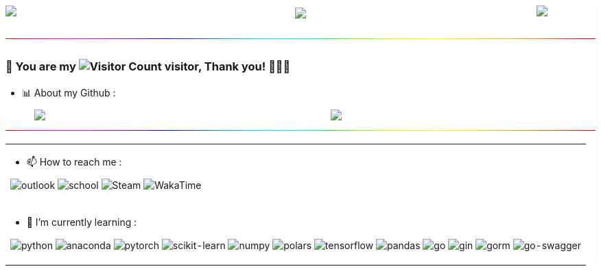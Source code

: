 </p>


<p align="center">
  <img align="left" width="10%" src="https://cdn.jsdelivr.net/gh/sun0225SUN/sun0225SUN/assets/images/left.png" />
  <img align="center" width="70%" src="https://quotes-github-readme.vercel.app/api?type=horizontal&theme=dark&border=true" />
  <img align="right" width="10%"  src="https://cdn.jsdelivr.net/gh/sun0225SUN/sun0225SUN/assets/images/right.png" />
</p>

<img width="200%" src="./assert/hr.gif" />

### 🎍 You are my ![Visitor Count](https://profile-counter.glitch.me/Karenina-na/count.svg) visitor, Thank you! 👑👑👑

- 📊 About my Github :

<div align="center" style="display: flex;justify-content: center;align-items: center;">
<img src="https://github-readme-stats.vercel.app/api?username=Karenina-na&hide_title=true&hide_border=true&show_icons=trueline_height=21&text_color=000&icon_color=000&bg_color=0,ea6161,ffc64d,fffc4d,52fa5a&theme=graywhite&count_private=true" width="49%" style="margin:0 5px"/>
<img src="https://github-readme-stats.vercel.app/api/top-langs/?username=Karenina-na&hide_title=true&hide_border=true&layout=compact&langs_count=6&text_color=000&icon_color=fff&bg_color=0,52fa5a,4dfcff,c64dff&theme=graywhite&size_weight=0.1&count_weight=0.8" width="40%" style="margin:0 5px"/>
</div>

<img width="200%" src="./assert/hr.gif"/>

<table>
<tr>
<td>

- 📫 How to reach me :

![outlook](https://img.shields.io/badge/weizixiang0@outlook.com-0078D4?logo=microsoft-outlook&logoColor=white)
![school](https://img.shields.io/badge/weizixiang0@mail.nwpu.edu.cn-0078D4?logo=Microsoft-Teams&logoColor=white)
![Steam](https://img.shields.io/badge/Karenina--na-000000?logo=steam&logoColor=white)
![WakaTime](https://img.shields.io/badge/@Karenina_na-000000?logo=wakatime&logoColor=white)

</tr>
</td>
<tr>
<td>

- 🌱 I’m currently learning :

![python](https://img.shields.io/badge/Python-3776AB?logo=python&logoColor=white)
![anaconda](https://img.shields.io/badge/Anaconda-44A833?logo=anaconda&logoColor=white)
![pytorch](https://img.shields.io/badge/PyTorch-EE4C2C?logo=pytorch&logoColor=white)
![scikit-learn](https://img.shields.io/badge/scikit_learn-F7931E?logo=scikit-learn&logoColor=white)
![numpy](https://img.shields.io/badge/Numpy-013243?logo=numpy&logoColor=white)
![polars](https://img.shields.io/badge/Polars-013243?logo=polars&logoColor=white)
![tensorflow](https://img.shields.io/badge/TensorFlow-FF6F00?logo=tensorflow&logoColor=white)
![pandas](https://img.shields.io/badge/Pandas-150458?logo=pandas&logoColor=white)
![go](https://img.shields.io/badge/Go-00ADD8?logo=go&logoColor=white)
![gin](https://img.shields.io/badge/Gin-00ADD8?logo=go&logoColor=white)
![gorm](https://img.shields.io/badge/Gorm-00ADD8?logo=go&logoColor=white)
![go-swagger](https://img.shields.io/badge/go_swagger-00ADD8?logo=go&logoColor=white)